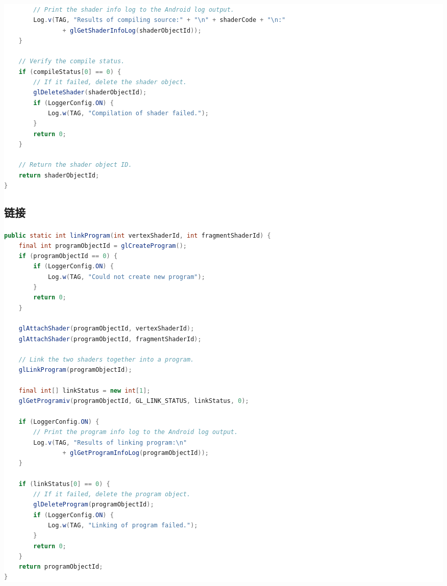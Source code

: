 ```Java
        // Print the shader info log to the Android log output.
        Log.v(TAG, "Results of compiling source:" + "\n" + shaderCode + "\n:"
                + glGetShaderInfoLog(shaderObjectId));
    }

    // Verify the compile status.
    if (compileStatus[0] == 0) {
        // If it failed, delete the shader object.
        glDeleteShader(shaderObjectId);
        if (LoggerConfig.ON) {
            Log.w(TAG, "Compilation of shader failed.");
        }
        return 0;
    }

    // Return the shader object ID.
    return shaderObjectId;
}
```

## 链接
```Java
public static int linkProgram(int vertexShaderId, int fragmentShaderId) {
    final int programObjectId = glCreateProgram();
    if (programObjectId == 0) {
        if (LoggerConfig.ON) {
            Log.w(TAG, "Could not create new program");
        }
        return 0;
    }

    glAttachShader(programObjectId, vertexShaderId);
    glAttachShader(programObjectId, fragmentShaderId);

    // Link the two shaders together into a program.
    glLinkProgram(programObjectId);

    final int[] linkStatus = new int[1];
    glGetProgramiv(programObjectId, GL_LINK_STATUS, linkStatus, 0);

    if (LoggerConfig.ON) {
        // Print the program info log to the Android log output.
        Log.v(TAG, "Results of linking program:\n"
                + glGetProgramInfoLog(programObjectId));
    }

    if (linkStatus[0] == 0) {
        // If it failed, delete the program object.
        glDeleteProgram(programObjectId);
        if (LoggerConfig.ON) {
            Log.w(TAG, "Linking of program failed.");
        }
        return 0;
    }
    return programObjectId;
}
```
